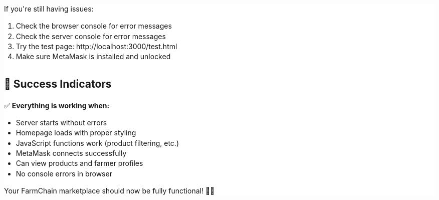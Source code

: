 If you're still having issues:
1. Check the browser console for error messages
2. Check the server console for error messages
3. Try the test page: http://localhost:3000/test.html
4. Make sure MetaMask is installed and unlocked

## 🎯 Success Indicators

✅ **Everything is working when:**
- Server starts without errors
- Homepage loads with proper styling
- JavaScript functions work (product filtering, etc.)
- MetaMask connects successfully
- Can view products and farmer profiles
- No console errors in browser

Your FarmChain marketplace should now be fully functional! 🌱🚀
